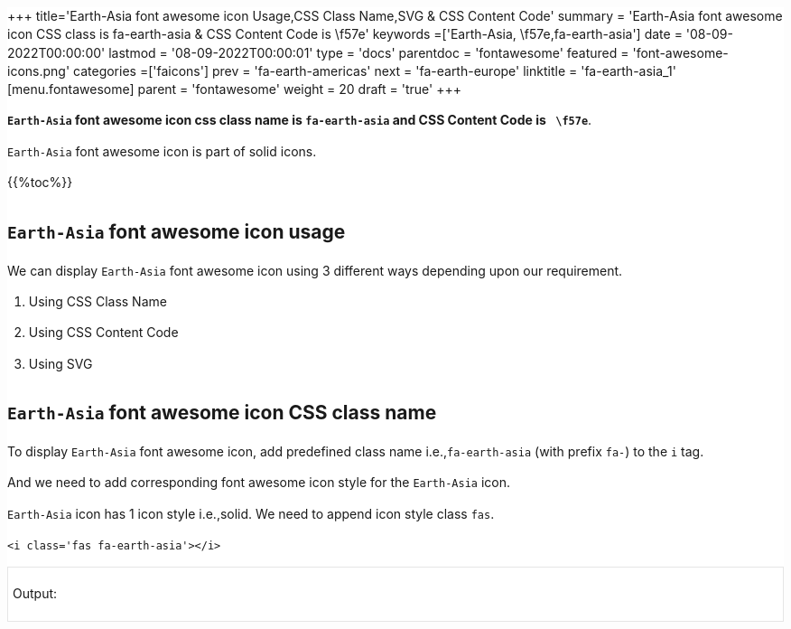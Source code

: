 
+++
title='Earth-Asia font awesome icon Usage,CSS Class Name,SVG & CSS Content Code'
summary = 'Earth-Asia font awesome icon CSS class is fa-earth-asia & CSS Content Code is  \f57e'
keywords =['Earth-Asia, \f57e,fa-earth-asia']
date = '08-09-2022T00:00:00'
lastmod = '08-09-2022T00:00:01'
type = 'docs'
parentdoc = 'fontawesome'
featured = 'font-awesome-icons.png'
categories =['faicons']
prev = 'fa-earth-americas'
next = 'fa-earth-europe'
linktitle = 'fa-earth-asia_1'
[menu.fontawesome]
parent = 'fontawesome'
weight = 20
draft = 'true'
+++ 

**`Earth-Asia` font awesome icon css class name is `fa-earth-asia` and CSS Content Code is ` \f57e`**.
 

`Earth-Asia` font awesome icon is part of solid icons. 



{{%toc%}}
## `Earth-Asia` font awesome icon usage
We can display `Earth-Asia` font awesome icon using 3 different ways depending upon our requirement.

1. Using CSS Class Name 

2. Using CSS Content Code 

3. Using SVG 



## `Earth-Asia` font awesome icon CSS class name

To display `Earth-Asia` font awesome icon, add predefined class name i.e.,`fa-earth-asia` (with prefix `fa-`) to the `i` tag. 

And we need to add corresponding font awesome icon style for the `Earth-Asia` icon.


`Earth-Asia` icon has 1 icon style i.e.,solid. 
 We need to append icon style class `fas`.
```
<i class='fas fa-earth-asia'></i>

```

<div style='border:1px solid rgba(0,0,0,.1);margin-bottom:10px;padding:5px;'>
<p>Output:</p>
